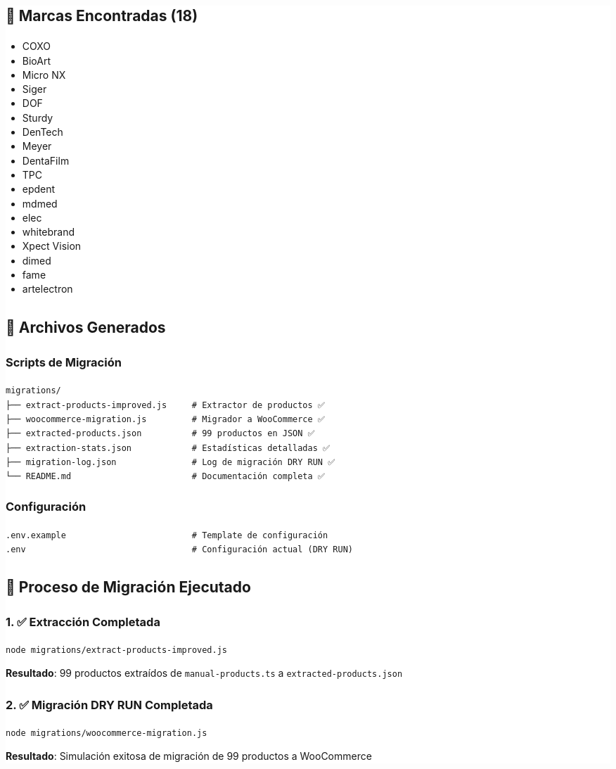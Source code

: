## 🏢 Marcas Encontradas (18)

- COXO
- BioArt
- Micro NX
- Siger
- DOF
- Sturdy
- DenTech
- Meyer
- DentaFilm
- TPC
- epdent
- mdmed
- elec
- whitebrand
- Xpect Vision
- dimed
- fame
- artelectron

## 📁 Archivos Generados

### Scripts de Migración
```
migrations/
├── extract-products-improved.js     # Extractor de productos ✅
├── woocommerce-migration.js         # Migrador a WooCommerce ✅
├── extracted-products.json          # 99 productos en JSON ✅
├── extraction-stats.json            # Estadísticas detalladas ✅
├── migration-log.json               # Log de migración DRY RUN ✅
└── README.md                        # Documentación completa ✅
```

### Configuración
```
.env.example                         # Template de configuración
.env                                 # Configuración actual (DRY RUN)
```

## 🔄 Proceso de Migración Ejecutado

### 1. ✅ Extracción Completada
```bash
node migrations/extract-products-improved.js
```
**Resultado**: 99 productos extraídos de `manual-products.ts` a `extracted-products.json`

### 2. ✅ Migración DRY RUN Completada  
```bash
node migrations/woocommerce-migration.js
```
**Resultado**: Simulación exitosa de migración de 99 productos a WooCommerce

